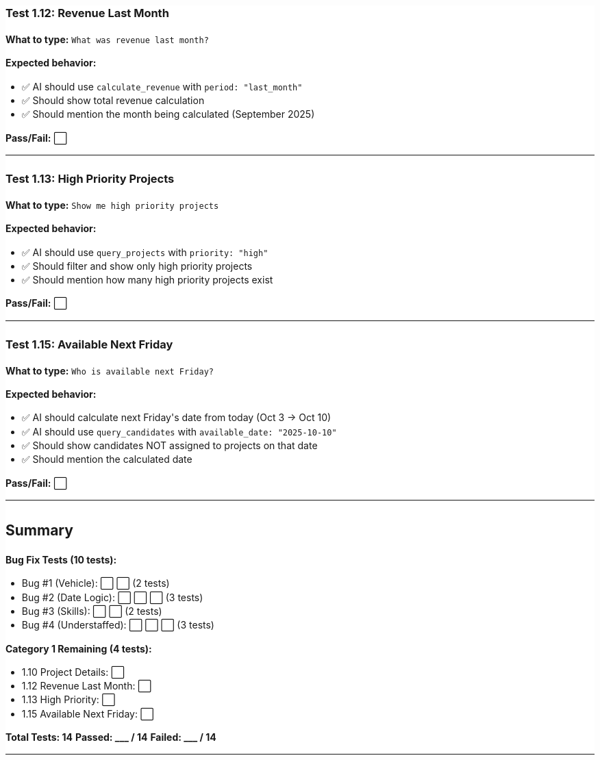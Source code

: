 ### Test 1.12: Revenue Last Month
**What to type:** `What was revenue last month?`

**Expected behavior:**
- ✅ AI should use `calculate_revenue` with `period: "last_month"`
- ✅ Should show total revenue calculation
- ✅ Should mention the month being calculated (September 2025)

**Pass/Fail:** ⬜

---

### Test 1.13: High Priority Projects
**What to type:** `Show me high priority projects`

**Expected behavior:**
- ✅ AI should use `query_projects` with `priority: "high"`
- ✅ Should filter and show only high priority projects
- ✅ Should mention how many high priority projects exist

**Pass/Fail:** ⬜

---

### Test 1.15: Available Next Friday
**What to type:** `Who is available next Friday?`

**Expected behavior:**
- ✅ AI should calculate next Friday's date from today (Oct 3 → Oct 10)
- ✅ AI should use `query_candidates` with `available_date: "2025-10-10"`
- ✅ Should show candidates NOT assigned to projects on that date
- ✅ Should mention the calculated date

**Pass/Fail:** ⬜

---

## Summary

**Bug Fix Tests (10 tests):**
- Bug #1 (Vehicle): ⬜ ⬜ (2 tests)
- Bug #2 (Date Logic): ⬜ ⬜ ⬜ (3 tests)
- Bug #3 (Skills): ⬜ ⬜ (2 tests)
- Bug #4 (Understaffed): ⬜ ⬜ ⬜ (3 tests)

**Category 1 Remaining (4 tests):**
- 1.10 Project Details: ⬜
- 1.12 Revenue Last Month: ⬜
- 1.13 High Priority: ⬜
- 1.15 Available Next Friday: ⬜

**Total Tests: 14**
**Passed: ___ / 14**
**Failed: ___ / 14**

---